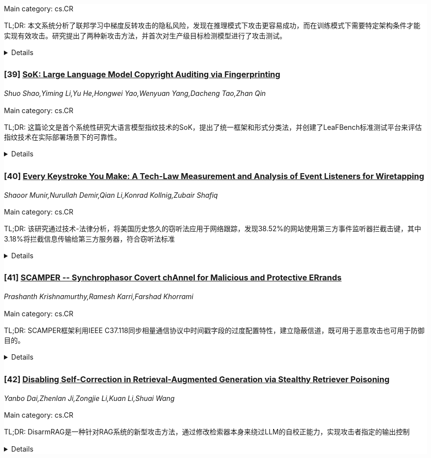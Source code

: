 Main category: cs.CR

TL;DR: 本文系统分析了联邦学习中梯度反转攻击的隐私风险，发现在推理模式下攻击更容易成功，而在训练模式下需要特定架构条件才能实现有效攻击。研究提出了两种新攻击方法，并首次对生产级目标检测模型进行了攻击测试。


<details><summary>Details</summary></details>


### [39] [SoK: Large Language Model Copyright Auditing via Fingerprinting](https://arxiv.org/abs/2508.19843)
*Shuo Shao,Yiming Li,Yu He,Hongwei Yao,Wenyuan Yang,Dacheng Tao,Zhan Qin*

Main category: cs.CR

TL;DR: 这篇论文是首个系统性研究大语言模型指纹技术的SoK，提出了统一框架和形式分类法，并创建了LeaFBench标准测试平台来评估指纹技术在实际部署场景下的可靠性。


<details><summary>Details</summary></details>


### [40] [Every Keystroke You Make: A Tech-Law Measurement and Analysis of Event Listeners for Wiretapping](https://arxiv.org/abs/2508.19825)
*Shaoor Munir,Nurullah Demir,Qian Li,Konrad Kollnig,Zubair Shafiq*

Main category: cs.CR

TL;DR: 该研究通过技术-法律分析，将美国历史悠久的窃听法应用于网络跟踪，发现38.52%的网站使用第三方事件监听器拦截击键，其中3.18%将拦截信息传输给第三方服务器，符合窃听法标准


<details><summary>Details</summary></details>


### [41] [SCAMPER -- Synchrophasor Covert chAnnel for Malicious and Protective ERrands](https://arxiv.org/abs/2508.20051)
*Prashanth Krishnamurthy,Ramesh Karri,Farshad Khorrami*

Main category: cs.CR

TL;DR: SCAMPER框架利用IEEE C37.118同步相量通信协议中时间戳字段的过度配置特性，建立隐蔽信道，既可用于恶意攻击也可用于防御目的。


<details><summary>Details</summary></details>


### [42] [Disabling Self-Correction in Retrieval-Augmented Generation via Stealthy Retriever Poisoning](https://arxiv.org/abs/2508.20083)
*Yanbo Dai,Zhenlan Ji,Zongjie Li,Kuan Li,Shuai Wang*

Main category: cs.CR

TL;DR: DisarmRAG是一种针对RAG系统的新型攻击方法，通过修改检索器本身来绕过LLM的自校正能力，实现攻击者指定的输出控制


<details><summary>Details</summary></details>


<div id='cs.AI'></div>
